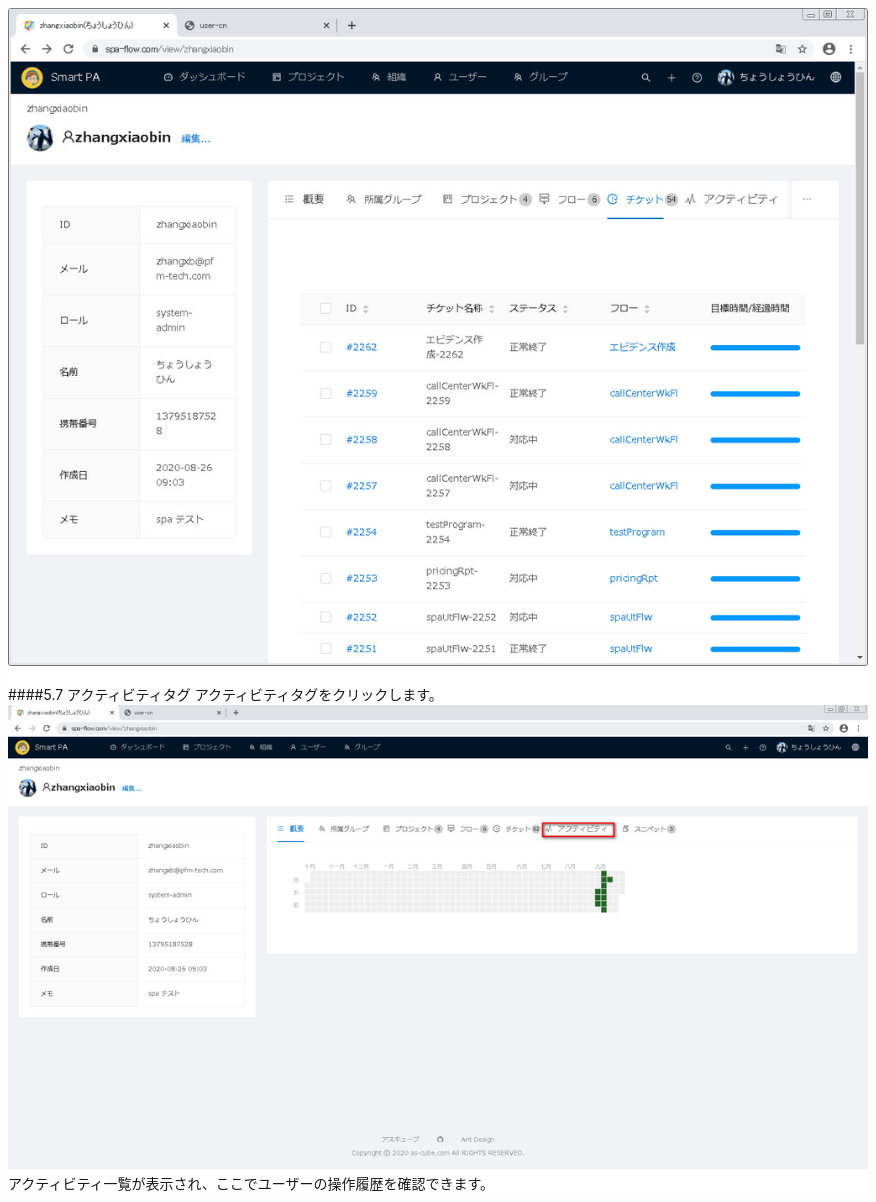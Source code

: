 ![avatar](../images-jp/userGuide/user/userViewDeledWorkorder-jp.jpg)

####5.7 アクティビティタグ
アクティビティタグをクリックします。
![avatar](../images-jp/userGuide/user/userViewOperationTag-jp.jpg)
アクティビティ一覧が表示され、ここでユーザーの操作履歴を確認できます。